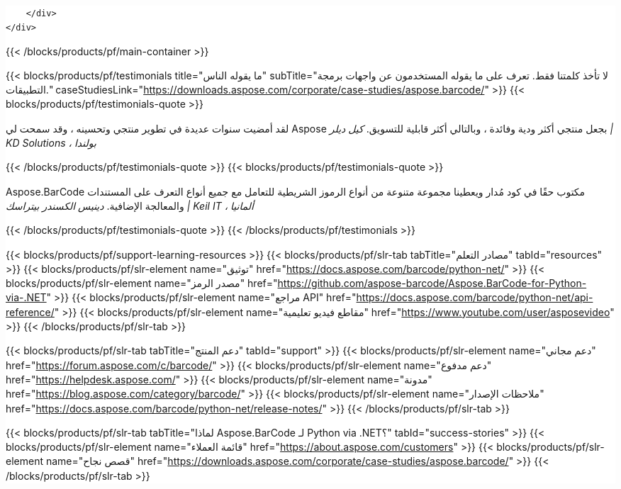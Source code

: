         </div>
    </div>
</div>

{{< /blocks/products/pf/main-container >}}


{{< blocks/products/pf/testimonials title="ما يقوله الناس" subTitle="لا تأخذ كلمتنا فقط. تعرف على ما يقوله المستخدمون عن واجهات برمجة التطبيقات." caseStudiesLink="https://downloads.aspose.com/corporate/case-studies/aspose.barcode/" >}}
{{< blocks/products/pf/testimonials-quote >}}
<p class="first">
 لقد أمضيت سنوات عديدة في تطوير منتجي وتحسينه ، وقد سمحت لي Aspose بجعل منتجي أكثر ودية وفائدة ، وبالتالي أكثر قابلية للتسويق. <em> كيل ديلر | KD Solutions ، بولندا </em>
</p>
{{< /blocks/products/pf/testimonials-quote >}}
{{< blocks/products/pf/testimonials-quote >}}
<p class="second">
 Aspose.BarCode مكتوب حقًا في كود مُدار ويعطينا مجموعة متنوعة من أنواع الرموز الشريطية للتعامل مع جميع أنواع التعرف على المستندات والمعالجة الإضافية. <em> دينيس الكسندر بيتراسك | Keil IT ، ألمانيا </em>
</p>
{{< /blocks/products/pf/testimonials-quote >}}
{{< /blocks/products/pf/testimonials >}}


{{< blocks/products/pf/support-learning-resources >}}
{{< blocks/products/pf/slr-tab tabTitle="مصادر التعلم" tabId="resources" >}}
{{< blocks/products/pf/slr-element name="توثيق" href="https://docs.aspose.com/barcode/python-net/" >}}
{{< blocks/products/pf/slr-element name="مصدر الرمز" href="https://github.com/aspose-barcode/Aspose.BarCode-for-Python-via-.NET" >}}
{{< blocks/products/pf/slr-element name="مراجع API" href="https://docs.aspose.com/barcode/python-net/api-reference/" >}}
{{< blocks/products/pf/slr-element name="مقاطع فيديو تعليمية" href="https://www.youtube.com/user/asposevideo" >}}
{{< /blocks/products/pf/slr-tab >}}

{{< blocks/products/pf/slr-tab tabTitle="دعم المنتج" tabId="support" >}}
{{< blocks/products/pf/slr-element name="دعم مجاني" href="https://forum.aspose.com/c/barcode/" >}}
{{< blocks/products/pf/slr-element name="دعم مدفوع" href="https://helpdesk.aspose.com/" >}}
{{< blocks/products/pf/slr-element name="مدونة" href="https://blog.aspose.com/category/barcode/" >}}
{{< blocks/products/pf/slr-element name="ملاحظات الإصدار" href="https://docs.aspose.com/barcode/python-net/release-notes/" >}}
{{< /blocks/products/pf/slr-tab >}}

{{< blocks/products/pf/slr-tab tabTitle="لماذا Aspose.BarCode لـ Python via .NET؟" tabId="success-stories" >}}
{{< blocks/products/pf/slr-element name="قائمة العملاء" href="https://about.aspose.com/customers" >}}
{{< blocks/products/pf/slr-element name="قصص نجاح" href="https://downloads.aspose.com/corporate/case-studies/aspose.barcode/" >}}
{{< /blocks/products/pf/slr-tab >}}
